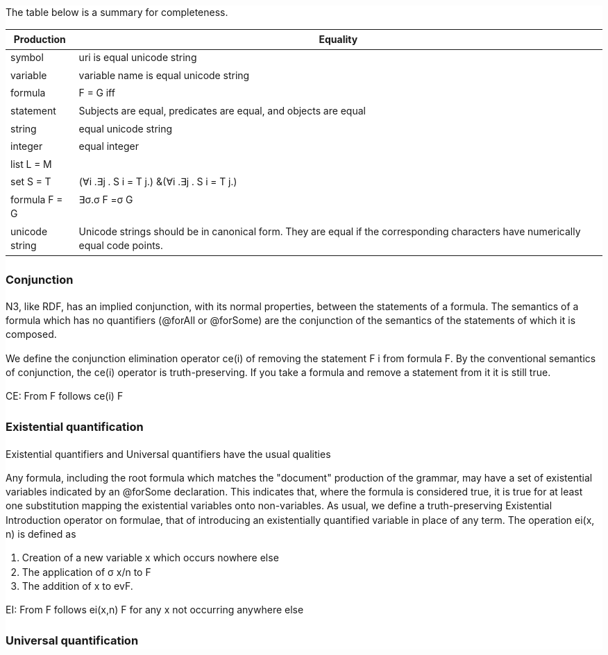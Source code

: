 The table below is a summary for completeness.

| Production | Equality |
| --- | --- |
| symbol | uri is equal unicode string |
| variable | variable name is equal unicode string |
| formula | F = G iff |stF| = |stG| and there is some substitution σ such that(∀i .∃j . σ Fi = σG j.) |
| statement | Subjects are equal, predicates are equal, and objects are equal |
| string | equal unicode string |
| integer | equal integer |
| list L = M | |L| = |M| &(∀i . L i = M i ) |
| set S = T | (∀i .∃j . S i = T j.) &(∀i .∃j . S i = T j.) |
| formula F = G | ∃σ.σ F =σ G |
| unicode string | Unicode strings should be in canonical form. They are equal if the corresponding characters have numerically equal code points. |

### Conjunction

N3, like RDF, has an implied conjunction, with its normal properties, between the statements of a formula.
The semantics of a formula which has no quantifiers (@forAll or @forSome) are the conjunction of the semantics of the statements of which it is composed.

We define the conjunction elimination operator ce(i) of removing the statement F i from formula F. By the conventional semantics of conjunction, the ce(i) operator is truth-preserving. If you take a formula and remove a statement from it it is still true.

CE:  From  F follows ce(i) F

### Existential quantification

Existential quantifiers and Universal quantifiers have the usual qualities

 Any formula, including the root formula which matches the "document" production of the grammar, may have a set of existential variables indicated by an @forSome declaration. This indicates that, where the formula is considered true, it is true for at least one substitution mapping the existential variables onto non-variables.
As usual, we define a truth-preserving Existential Introduction operator on formulae, that of introducing an existentially quantified variable in place of any term. The operation ei(x, n) is defined as

1.   Creation of a new variable x which occurs nowhere else
2.   The application of σ x/n to F
3.   The addition of x to evF.

 EI: From F  follows ei(x,n) F for any x not occurring anywhere else
### Universal quantification
